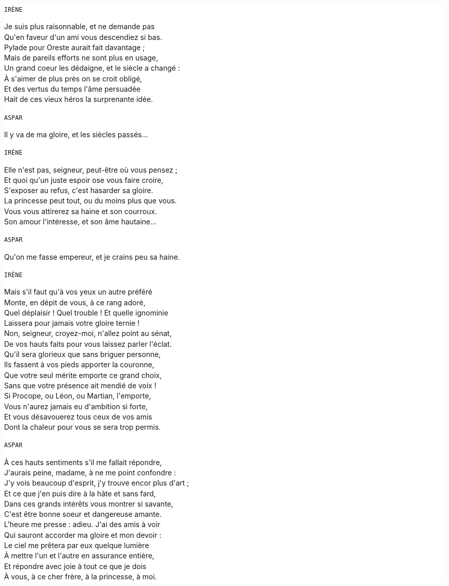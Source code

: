     IRÈNE
Je suis plus raisonnable, et ne demande pas  
Qu'en faveur d'un ami vous descendiez si bas.  
Pylade pour Oreste aurait fait davantage ;  
Mais de pareils efforts ne sont plus en usage,  
Un grand coeur les dédaigne, et le siècle a changé :  
À s'aimer de plus près on se croit obligé,  
Et des vertus du temps l'âme persuadée  
Hait de ces vieux héros la surprenante idée.  

    ASPAR
Il y va de ma gloire, et les siècles passés...  

    IRÈNE
Elle n'est pas, seigneur, peut-être où vous pensez ;  
Et quoi qu'un juste espoir ose vous faire croire,  
S'exposer au refus, c'est hasarder sa gloire.  
La princesse peut tout, ou du moins plus que vous.  
Vous vous attirerez sa haine et son courroux.  
Son amour l'intéresse, et son âme hautaine...  

    ASPAR
Qu'on me fasse empereur, et je crains peu sa haine.  

    IRÈNE
Mais s'il faut qu'à vos yeux un autre préféré  
Monte, en dépit de vous, à ce rang adoré,  
Quel déplaisir ! Quel trouble ! Et quelle ignominie  
Laissera pour jamais votre gloire ternie !  
Non, seigneur, croyez-moi, n'allez point au sénat,  
De vos hauts faits pour vous laissez parler l'éclat.  
Qu'il sera glorieux que sans briguer personne,  
Ils fassent à vos pieds apporter la couronne,  
Que votre seul mérite emporte ce grand choix,  
Sans que votre présence ait mendié de voix !  
Si Procope, ou Léon, ou Martian, l'emporte,  
Vous n'aurez jamais eu d'ambition si forte,  
Et vous désavouerez tous ceux de vos amis  
Dont la chaleur pour vous se sera trop permis.  

    ASPAR
À ces hauts sentiments s'il me fallait répondre,  
J'aurais peine, madame, à ne me point confondre :  
J'y vois beaucoup d'esprit, j'y trouve encor plus d'art ;  
Et ce que j'en puis dire à la hâte et sans fard,  
Dans ces grands intérêts vous montrer si savante,  
C'est être bonne soeur et dangereuse amante.  
L'heure me presse : adieu. J'ai des amis à voir  
Qui sauront accorder ma gloire et mon devoir :  
Le ciel me prêtera par eux quelque lumière  
À mettre l'un et l'autre en assurance entière,  
Et répondre avec joie à tout ce que je dois  
À vous, à ce cher frère, à la princesse, à moi.  
